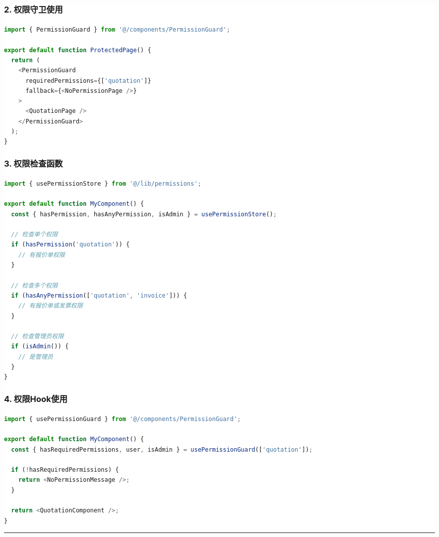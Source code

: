 ### **2. 权限守卫使用**
```typescript
import { PermissionGuard } from '@/components/PermissionGuard';

export default function ProtectedPage() {
  return (
    <PermissionGuard 
      requiredPermissions={['quotation']} 
      fallback={<NoPermissionPage />}
    >
      <QuotationPage />
    </PermissionGuard>
  );
}
```

### **3. 权限检查函数**
```typescript
import { usePermissionStore } from '@/lib/permissions';

export default function MyComponent() {
  const { hasPermission, hasAnyPermission, isAdmin } = usePermissionStore();
  
  // 检查单个权限
  if (hasPermission('quotation')) {
    // 有报价单权限
  }
  
  // 检查多个权限
  if (hasAnyPermission(['quotation', 'invoice'])) {
    // 有报价单或发票权限
  }
  
  // 检查管理员权限
  if (isAdmin()) {
    // 是管理员
  }
}
```

### **4. 权限Hook使用**
```typescript
import { usePermissionGuard } from '@/components/PermissionGuard';

export default function MyComponent() {
  const { hasRequiredPermissions, user, isAdmin } = usePermissionGuard(['quotation']);
  
  if (!hasRequiredPermissions) {
    return <NoPermissionMessage />;
  }
  
  return <QuotationComponent />;
}
```

---